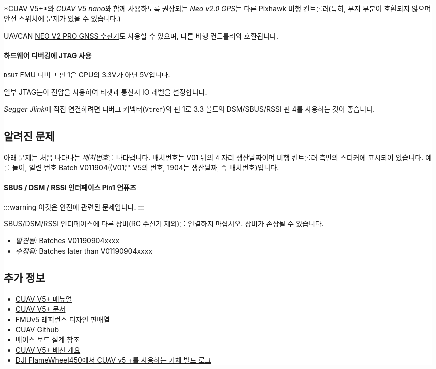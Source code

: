 *CUAV V5+*와 *CUAV V5 nano*와 함께 사용하도록 권장되는 *Neo v2.0 GPS*는 다른 Pixhawk 비행 컨트롤러(특히, 부저 부분이 호환되지 않으며 안전 스위치에 문제가 있을 수 있습니다.)

UAVCAN [NEO V2 PRO GNSS 수신기](http://doc.cuav.net/gps/neo-series-gnss/en/neo-v2-pro.html)도 사용할 수 있으며, 다른 비행 컨트롤러와 호환됩니다.

<span id="compatibility_jtag"></span>
#### 하드웨어 디버깅에 JTAG 사용

`DSU7` FMU 디버그 핀 1은 CPU의 3.3V가 아닌 5V입니다.

일부 JTAG는이 전압을 사용하여 타겟과 통신시 IO 레벨을 설정합니다.

*Segger Jlink*에 직접 연결하려면 디버그 커넥터(`Vtref`)의 핀 1로 3.3 볼트의 DSM/SBUS/RSSI 핀 4를 사용하는 것이 좋습니다.

## 알려진 문제

아래 문제는 처음 나타나는 *배치번호*를 나타냅니다. 배치번호는 V01 뒤의 4 자리 생산날짜이며 비행 컨트롤러 측면의 스티커에 표시되어 있습니다. 예를 들어, 일련 번호 Batch V011904((V01은 V5의 번호, 1904는 생산날짜, 즉 배치번호)입니다.

<span id="pin1_unfused"></span>
#### SBUS / DSM / RSSI 인터페이스 Pin1 언퓨즈

:::warning
이것은 안전에 관련된 문제입니다.
:::

SBUS/DSM/RSSI 인터페이스에 다른 장비(RC 수신기 제외)를 연결하지 마십시오. 장비가 손상될 수 있습니다.

- *발견됨:* Batches V01190904xxxx
- *수정됨:* Batches later than V01190904xxxx

## 추가 정보

- [CUAV V5+ 매뉴얼](http://manual.cuav.net/V5-Plus.pdf)
- [CUAV V5+ 문서](http://doc.cuav.net/flight-controller/v5-autopilot/en/v5+.html)
- [FMUv5 레퍼런스 디자인 핀배열](https://docs.google.com/spreadsheets/d/1-n0__BYDedQrc_2NHqBenG1DNepAgnHpSGglke-QQwY/edit#gid=912976165)
- [CUAV Github](https://github.com/cuav)
- [베이스 보드 설계 참조](https://github.com/cuav/hardware/tree/master/V5_Autopilot/V5%2B/V5%2BBASE)
- [CUAV V5+ 배선 개요](../assembly/quick_start_cuav_v5_plus.md)
- [DJI FlameWheel450에서 CUAV v5 +를 사용하는 기체 빌드 로그](../frames_multicopter/dji_f450_cuav_5plus.md)
